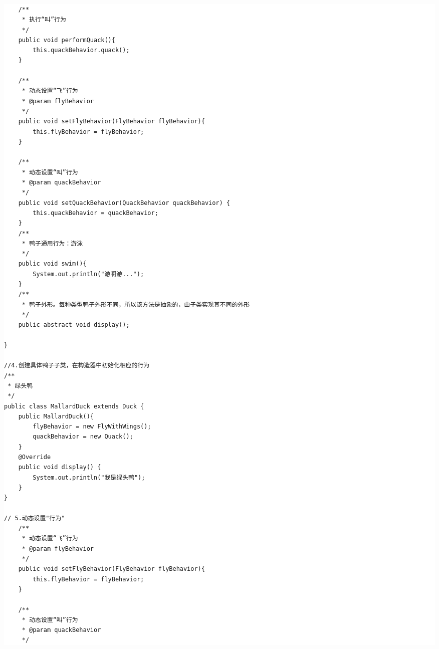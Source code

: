 ```
    /**
     * 执行“叫”行为
     */
    public void performQuack(){
        this.quackBehavior.quack();
    }

    /**
     * 动态设置“飞”行为
     * @param flyBehavior
     */
    public void setFlyBehavior(FlyBehavior flyBehavior){
        this.flyBehavior = flyBehavior;
    }

    /**
     * 动态设置“叫”行为
     * @param quackBehavior
     */
    public void setQuackBehavior(QuackBehavior quackBehavior) {
        this.quackBehavior = quackBehavior;
    }
    /**
     * 鸭子通用行为：游泳
     */
    public void swim(){
        System.out.println("游啊游...");
    }
    /**
     * 鸭子外形。每种类型鸭子外形不同，所以该方法是抽象的，由子类实现其不同的外形
     */
    public abstract void display();

}

//4.创建具体鸭子子类，在构造器中初始化相应的行为
/**
 * 绿头鸭
 */
public class MallardDuck extends Duck {
    public MallardDuck(){
        flyBehavior = new FlyWithWings();
        quackBehavior = new Quack();
    }
    @Override
    public void display() {
        System.out.println("我是绿头鸭");
    }
}

// 5.动态设置"行为"
    /**
     * 动态设置“飞”行为
     * @param flyBehavior
     */
    public void setFlyBehavior(FlyBehavior flyBehavior){
        this.flyBehavior = flyBehavior;
    }

    /**
     * 动态设置“叫”行为
     * @param quackBehavior
     */
```